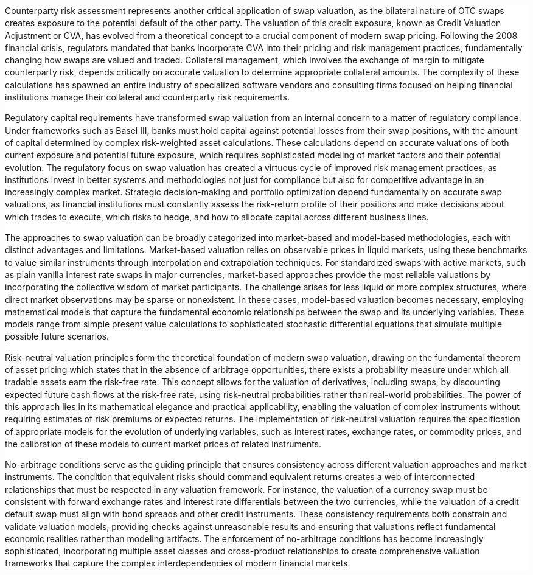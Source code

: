 Counterparty risk assessment represents another critical application of swap valuation, as the bilateral nature of OTC swaps creates exposure to the potential default of the other party. The valuation of this credit exposure, known as Credit Valuation Adjustment or CVA, has evolved from a theoretical concept to a crucial component of modern swap pricing. Following the 2008 financial crisis, regulators mandated that banks incorporate CVA into their pricing and risk management practices, fundamentally changing how swaps are valued and traded. Collateral management, which involves the exchange of margin to mitigate counterparty risk, depends critically on accurate valuation to determine appropriate collateral amounts. The complexity of these calculations has spawned an entire industry of specialized software vendors and consulting firms focused on helping financial institutions manage their collateral and counterparty risk requirements.

Regulatory capital requirements have transformed swap valuation from an internal concern to a matter of regulatory compliance. Under frameworks such as Basel III, banks must hold capital against potential losses from their swap positions, with the amount of capital determined by complex risk-weighted asset calculations. These calculations depend on accurate valuations of both current exposure and potential future exposure, which requires sophisticated modeling of market factors and their potential evolution. The regulatory focus on swap valuation has created a virtuous cycle of improved risk management practices, as institutions invest in better systems and methodologies not just for compliance but also for competitive advantage in an increasingly complex market. Strategic decision-making and portfolio optimization depend fundamentally on accurate swap valuations, as financial institutions must constantly assess the risk-return profile of their positions and make decisions about which trades to execute, which risks to hedge, and how to allocate capital across different business lines.

The approaches to swap valuation can be broadly categorized into market-based and model-based methodologies, each with distinct advantages and limitations. Market-based valuation relies on observable prices in liquid markets, using these benchmarks to value similar instruments through interpolation and extrapolation techniques. For standardized swaps with active markets, such as plain vanilla interest rate swaps in major currencies, market-based approaches provide the most reliable valuations by incorporating the collective wisdom of market participants. The challenge arises for less liquid or more complex structures, where direct market observations may be sparse or nonexistent. In these cases, model-based valuation becomes necessary, employing mathematical models that capture the fundamental economic relationships between the swap and its underlying variables. These models range from simple present value calculations to sophisticated stochastic differential equations that simulate multiple possible future scenarios.

Risk-neutral valuation principles form the theoretical foundation of modern swap valuation, drawing on the fundamental theorem of asset pricing which states that in the absence of arbitrage opportunities, there exists a probability measure under which all tradable assets earn the risk-free rate. This concept allows for the valuation of derivatives, including swaps, by discounting expected future cash flows at the risk-free rate, using risk-neutral probabilities rather than real-world probabilities. The power of this approach lies in its mathematical elegance and practical applicability, enabling the valuation of complex instruments without requiring estimates of risk premiums or expected returns. The implementation of risk-neutral valuation requires the specification of appropriate models for the evolution of underlying variables, such as interest rates, exchange rates, or commodity prices, and the calibration of these models to current market prices of related instruments.

No-arbitrage conditions serve as the guiding principle that ensures consistency across different valuation approaches and market instruments. The condition that equivalent risks should command equivalent returns creates a web of interconnected relationships that must be respected in any valuation framework. For instance, the valuation of a currency swap must be consistent with forward exchange rates and interest rate differentials between the two currencies, while the valuation of a credit default swap must align with bond spreads and other credit instruments. These consistency requirements both constrain and validate valuation models, providing checks against unreasonable results and ensuring that valuations reflect fundamental economic realities rather than modeling artifacts. The enforcement of no-arbitrage conditions has become increasingly sophisticated, incorporating multiple asset classes and cross-product relationships to create comprehensive valuation frameworks that capture the complex interdependencies of modern financial markets.
